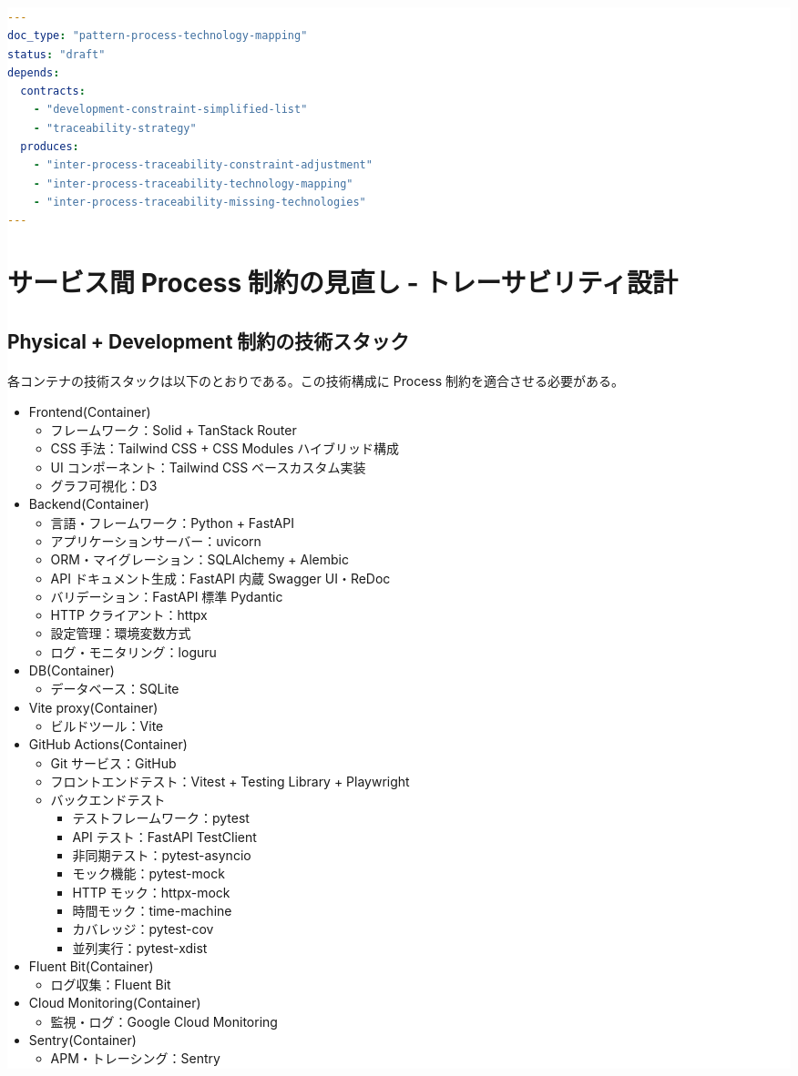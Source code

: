 ```yaml
---
doc_type: "pattern-process-technology-mapping"
status: "draft"
depends:
  contracts:
    - "development-constraint-simplified-list"
    - "traceability-strategy"
  produces:
    - "inter-process-traceability-constraint-adjustment"
    - "inter-process-traceability-technology-mapping"
    - "inter-process-traceability-missing-technologies"
---
```


# サービス間 Process 制約の見直し - トレーサビリティ設計

## Physical + Development 制約の技術スタック

各コンテナの技術スタックは以下のとおりである。この技術構成に Process 制約を適合させる必要がある。



- Frontend(Container)
  - フレームワーク：Solid + TanStack Router
  - CSS 手法：Tailwind CSS + CSS Modules ハイブリッド構成
  - UI コンポーネント：Tailwind CSS ベースカスタム実装
  - グラフ可視化：D3
- Backend(Container)
  - 言語・フレームワーク：Python + FastAPI
  - アプリケーションサーバー：uvicorn
  - ORM・マイグレーション：SQLAlchemy + Alembic
  - API ドキュメント生成：FastAPI 内蔵 Swagger UI・ReDoc
  - バリデーション：FastAPI 標準 Pydantic
  - HTTP クライアント：httpx
  - 設定管理：環境変数方式
  - ログ・モニタリング：loguru
- DB(Container)
  - データベース：SQLite
- Vite proxy(Container)
  - ビルドツール：Vite
- GitHub Actions(Container)
  - Git サービス：GitHub
  - フロントエンドテスト：Vitest + Testing Library + Playwright
  - バックエンドテスト
    - テストフレームワーク：pytest
    - API テスト：FastAPI TestClient
    - 非同期テスト：pytest-asyncio
    - モック機能：pytest-mock
    - HTTP モック：httpx-mock
    - 時間モック：time-machine
    - カバレッジ：pytest-cov
    - 並列実行：pytest-xdist
- Fluent Bit(Container)
  - ログ収集：Fluent Bit
- Cloud Monitoring(Container)
  - 監視・ログ：Google Cloud Monitoring
- Sentry(Container)
  - APM・トレーシング：Sentry
